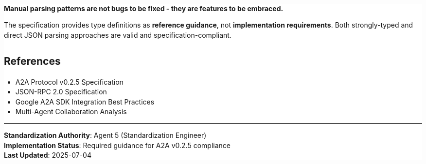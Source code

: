 **Manual parsing patterns are not bugs to be fixed - they are features to be embraced.**

The specification provides type definitions as **reference guidance**, not **implementation requirements**. Both strongly-typed and direct JSON parsing approaches are valid and specification-compliant.

## References

- A2A Protocol v0.2.5 Specification
- JSON-RPC 2.0 Specification
- Google A2A SDK Integration Best Practices
- Multi-Agent Collaboration Analysis

---

**Standardization Authority**: Agent 5 (Standardization Engineer)  
**Implementation Status**: Required guidance for A2A v0.2.5 compliance  
**Last Updated**: 2025-07-04